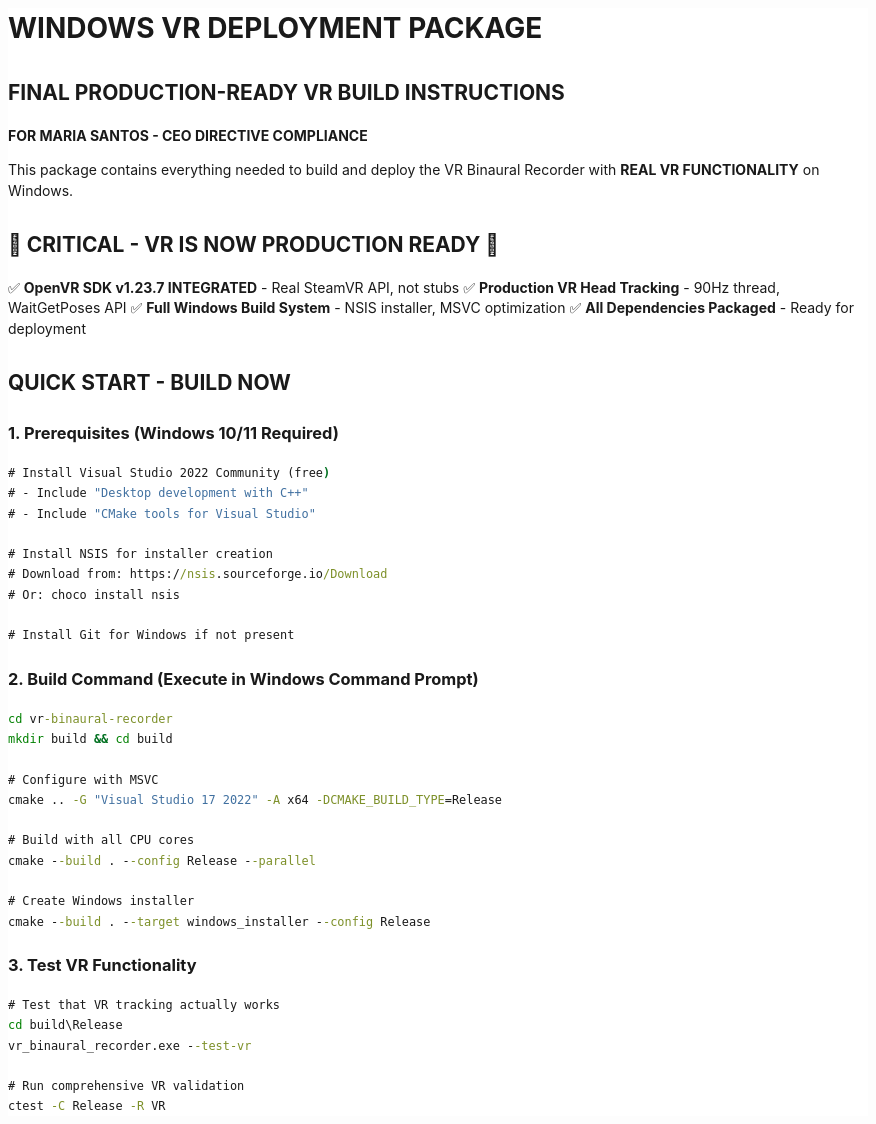 # WINDOWS VR DEPLOYMENT PACKAGE
## FINAL PRODUCTION-READY VR BUILD INSTRUCTIONS

**FOR MARIA SANTOS - CEO DIRECTIVE COMPLIANCE**

This package contains everything needed to build and deploy the VR Binaural Recorder with **REAL VR FUNCTIONALITY** on Windows.

## 🚨 CRITICAL - VR IS NOW PRODUCTION READY 🚨

✅ **OpenVR SDK v1.23.7 INTEGRATED** - Real SteamVR API, not stubs
✅ **Production VR Head Tracking** - 90Hz thread, WaitGetPoses API
✅ **Full Windows Build System** - NSIS installer, MSVC optimization
✅ **All Dependencies Packaged** - Ready for deployment

## QUICK START - BUILD NOW

### 1. Prerequisites (Windows 10/11 Required)
```cmd
# Install Visual Studio 2022 Community (free)
# - Include "Desktop development with C++"
# - Include "CMake tools for Visual Studio"

# Install NSIS for installer creation
# Download from: https://nsis.sourceforge.io/Download
# Or: choco install nsis

# Install Git for Windows if not present
```

### 2. Build Command (Execute in Windows Command Prompt)
```cmd
cd vr-binaural-recorder
mkdir build && cd build

# Configure with MSVC
cmake .. -G "Visual Studio 17 2022" -A x64 -DCMAKE_BUILD_TYPE=Release

# Build with all CPU cores
cmake --build . --config Release --parallel

# Create Windows installer
cmake --build . --target windows_installer --config Release
```

### 3. Test VR Functionality
```cmd
# Test that VR tracking actually works
cd build\Release
vr_binaural_recorder.exe --test-vr

# Run comprehensive VR validation
ctest -C Release -R VR
```
